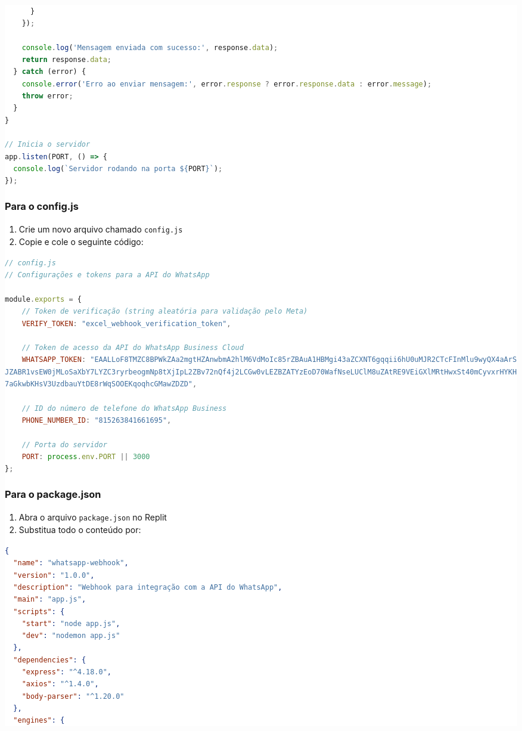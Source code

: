 ```javascript
      }
    });

    console.log('Mensagem enviada com sucesso:', response.data);
    return response.data;
  } catch (error) {
    console.error('Erro ao enviar mensagem:', error.response ? error.response.data : error.message);
    throw error;
  }
}

// Inicia o servidor
app.listen(PORT, () => {
  console.log(`Servidor rodando na porta ${PORT}`);
});
```

### Para o config.js

1. Crie um novo arquivo chamado `config.js`
2. Copie e cole o seguinte código:

```javascript
// config.js
// Configurações e tokens para a API do WhatsApp

module.exports = {
    // Token de verificação (string aleatória para validação pelo Meta)
    VERIFY_TOKEN: "excel_webhook_verification_token",
    
    // Token de acesso da API do WhatsApp Business Cloud
    WHATSAPP_TOKEN: "EAALLoF8TMZC8BPWkZAa2mgtHZAnwbmA2hlM6VdMoIc85rZBAuA1HBMgi43aZCXNT6gqqii6hU0uMJR2CTcFInMlu9wyQX4aArSJZABR1vsEW0jMLoSaXbY7LYZC3ryrbeogmNp8tXjIpL2ZBv72nQf4j2LCGw0vLEZBZATYzEoD70WafNseLUClM8uZAtRE9VEiGXlMRtHwxSt40mCyvxrHYKH7aGkwbKHsV3UzdbauYtDE8rWqSOOEKqoqhcGMawZDZD",
    
    // ID do número de telefone do WhatsApp Business
    PHONE_NUMBER_ID: "815263841661695",
    
    // Porta do servidor
    PORT: process.env.PORT || 3000
};
```

### Para o package.json

1. Abra o arquivo `package.json` no Replit
2. Substitua todo o conteúdo por:

```json
{
  "name": "whatsapp-webhook",
  "version": "1.0.0",
  "description": "Webhook para integração com a API do WhatsApp",
  "main": "app.js",
  "scripts": {
    "start": "node app.js",
    "dev": "nodemon app.js"
  },
  "dependencies": {
    "express": "^4.18.0",
    "axios": "^1.4.0",
    "body-parser": "^1.20.0"
  },
  "engines": {
```